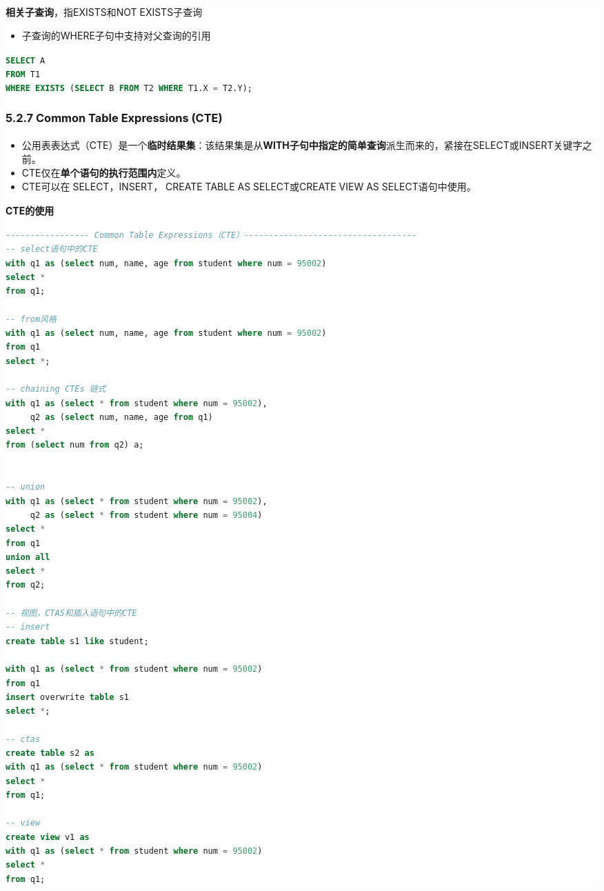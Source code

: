 **相关子查询**，指EXISTS和NOT EXISTS子查询

* 子查询的WHERE子句中支持对父查询的引用

```sql
SELECT A
FROM T1
WHERE EXISTS (SELECT B FROM T2 WHERE T1.X = T2.Y);
```

### 5.2.7 Common Table Expressions (CTE)

* 公用表表达式（CTE）是一个**临时结果集**：该结果集是从**WITH子句中指定的简单查询**派生而来的，紧接在SELECT或INSERT关键字之前。
* CTE仅在**单个语句的执行范围内**定义。
* CTE可以在 SELECT，INSERT， CREATE TABLE AS SELECT或CREATE VIEW AS SELECT语句中使用。

**CTE的使用**

```sql
----------------- Common Table Expressions（CTE）-----------------------------------
-- select语句中的CTE
with q1 as (select num, name, age from student where num = 95002)
select *
from q1;

-- from风格
with q1 as (select num, name, age from student where num = 95002)
from q1
select *;

-- chaining CTEs 链式
with q1 as (select * from student where num = 95002),
     q2 as (select num, name, age from q1)
select *
from (select num from q2) a;


-- union
with q1 as (select * from student where num = 95002),
     q2 as (select * from student where num = 95004)
select *
from q1
union all
select *
from q2;

-- 视图，CTAS和插入语句中的CTE
-- insert
create table s1 like student;

with q1 as (select * from student where num = 95002)
from q1
insert overwrite table s1
select *;

-- ctas
create table s2 as
with q1 as (select * from student where num = 95002)
select *
from q1;

-- view
create view v1 as
with q1 as (select * from student where num = 95002)
select *
from q1;
```